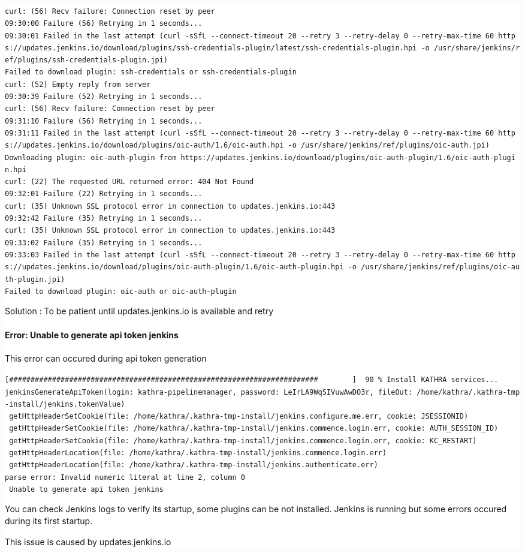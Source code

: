 ```
curl: (56) Recv failure: Connection reset by peer
09:30:00 Failure (56) Retrying in 1 seconds...
09:30:01 Failed in the last attempt (curl -sSfL --connect-timeout 20 --retry 3 --retry-delay 0 --retry-max-time 60 https://updates.jenkins.io/download/plugins/ssh-credentials-plugin/latest/ssh-credentials-plugin.hpi -o /usr/share/jenkins/ref/plugins/ssh-credentials-plugin.jpi)
Failed to download plugin: ssh-credentials or ssh-credentials-plugin
curl: (52) Empty reply from server
09:30:39 Failure (52) Retrying in 1 seconds...
curl: (56) Recv failure: Connection reset by peer
09:31:10 Failure (56) Retrying in 1 seconds...
09:31:11 Failed in the last attempt (curl -sSfL --connect-timeout 20 --retry 3 --retry-delay 0 --retry-max-time 60 https://updates.jenkins.io/download/plugins/oic-auth/1.6/oic-auth.hpi -o /usr/share/jenkins/ref/plugins/oic-auth.jpi)
Downloading plugin: oic-auth-plugin from https://updates.jenkins.io/download/plugins/oic-auth-plugin/1.6/oic-auth-plugin.hpi
curl: (22) The requested URL returned error: 404 Not Found
09:32:01 Failure (22) Retrying in 1 seconds...
curl: (35) Unknown SSL protocol error in connection to updates.jenkins.io:443
09:32:42 Failure (35) Retrying in 1 seconds...
curl: (35) Unknown SSL protocol error in connection to updates.jenkins.io:443
09:33:02 Failure (35) Retrying in 1 seconds...
09:33:03 Failed in the last attempt (curl -sSfL --connect-timeout 20 --retry 3 --retry-delay 0 --retry-max-time 60 https://updates.jenkins.io/download/plugins/oic-auth-plugin/1.6/oic-auth-plugin.hpi -o /usr/share/jenkins/ref/plugins/oic-auth-plugin.jpi)
Failed to download plugin: oic-auth or oic-auth-plugin
```

Solution : To be patient until updates.jenkins.io is available and retry

#### Error: Unable to generate api token jenkins
This error can occured during api token generation
```
[########################################################################        ]  90 % Install KATHRA services...
jenkinsGenerateApiToken(login: kathra-pipelinemanager, password: LeIrLA9WqSIVuwAwDO3r, fileOut: /home/kathra/.kathra-tmp-install/jenkins.tokenValue)
 getHttpHeaderSetCookie(file: /home/kathra/.kathra-tmp-install/jenkins.configure.me.err, cookie: JSESSIONID)
 getHttpHeaderSetCookie(file: /home/kathra/.kathra-tmp-install/jenkins.commence.login.err, cookie: AUTH_SESSION_ID)
 getHttpHeaderSetCookie(file: /home/kathra/.kathra-tmp-install/jenkins.commence.login.err, cookie: KC_RESTART)
 getHttpHeaderLocation(file: /home/kathra/.kathra-tmp-install/jenkins.commence.login.err)
 getHttpHeaderLocation(file: /home/kathra/.kathra-tmp-install/jenkins.authenticate.err)
parse error: Invalid numeric literal at line 2, column 0
 Unable to generate api token jenkins
```

You can check Jenkins logs to verify its startup, some plugins can be not installed.
Jenkins is running but some errors occured during its first startup. 

This issue is caused by updates.jenkins.io
